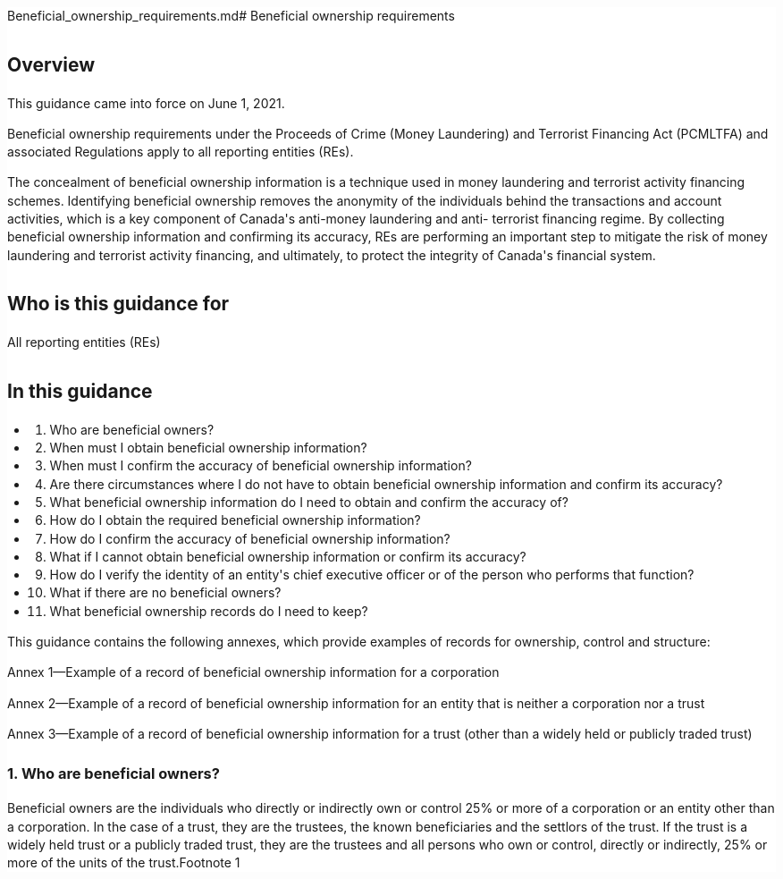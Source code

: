 Beneficial\_ownership\_requirements.md# Beneficial ownership requirements 

## Overview 

This guidance came into force on June 1, 2021. 

Beneficial ownership requirements under the Proceeds of Crime (Money Laundering) and Terrorist Financing Act (PCMLTFA) and associated Regulations apply to all reporting entities (REs). 

The concealment of beneficial ownership information is a technique used in money laundering and terrorist activity financing schemes. Identifying beneficial ownership removes the anonymity of the individuals behind the transactions and account activities, which is a key component of Canada's anti-money laundering and anti- terrorist financing regime. By collecting beneficial ownership information and confirming its accuracy, REs are performing an important step to mitigate the risk of money laundering and terrorist activity financing, and ultimately, to protect the integrity of Canada's financial system. 

## Who is this guidance for 

All reporting entities (REs) 

## In this guidance 

* 1. Who are beneficial owners?
* 2. When must I obtain beneficial ownership information?
* 3. When must I confirm the accuracy of beneficial ownership information?
* 4. Are there circumstances where I do not have to obtain beneficial ownership information and confirm its accuracy?
* 5. What beneficial ownership information do I need to obtain and confirm the accuracy of?
* 6. How do I obtain the required beneficial ownership information?
* 7. How do I confirm the accuracy of beneficial ownership information?
* 8. What if I cannot obtain beneficial ownership information or confirm its accuracy?
* 9. How do I verify the identity of an entity's chief executive officer or of the person who performs that function?
* 10. What if there are no beneficial owners?
* 11. What beneficial ownership records do I need to keep?

This guidance contains the following annexes, which provide examples of records for ownership, control and structure: 

Annex 1—Example of a record of beneficial ownership information for a corporation 

Annex 2—Example of a record of beneficial ownership information for an entity that is neither a corporation nor a trust 

Annex 3—Example of a record of beneficial ownership information for a trust (other than a widely held or publicly traded trust) 

### 1. Who are beneficial owners? 

Beneficial owners are the individuals who directly or indirectly own or control 25% or more of a corporation or an entity other than a corporation. In the case of a trust, they are the trustees, the known beneficiaries and the settlors of the trust. If the trust is a widely held trust or a publicly traded trust, they are the trustees and all persons who own or control, directly or indirectly, 25% or more of the units of the trust.Footnote 1 
